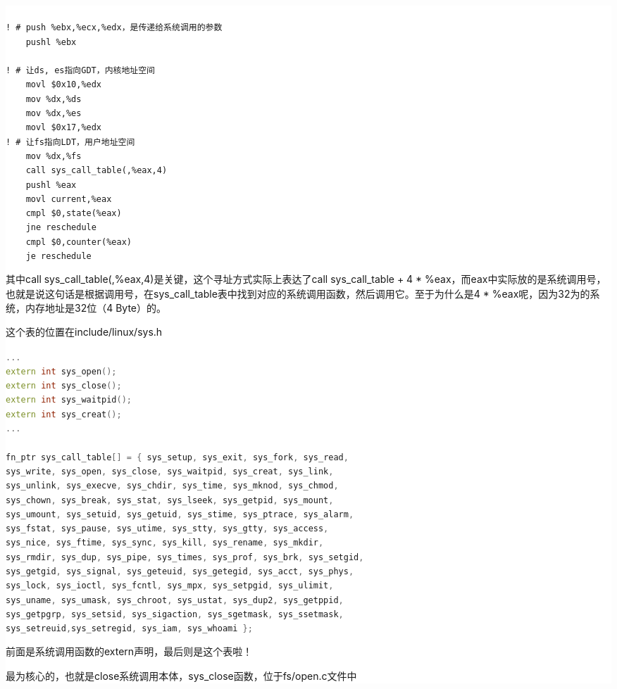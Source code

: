 ```x86asm

! # push %ebx,%ecx,%edx，是传递给系统调用的参数
    pushl %ebx

! # 让ds, es指向GDT，内核地址空间
    movl $0x10,%edx
    mov %dx,%ds
    mov %dx,%es
    movl $0x17,%edx
! # 让fs指向LDT，用户地址空间
    mov %dx,%fs
    call sys_call_table(,%eax,4)
    pushl %eax
    movl current,%eax
    cmpl $0,state(%eax)
    jne reschedule
    cmpl $0,counter(%eax)
    je reschedule
```

其中call sys_call_table(,%eax,4)是关键，这个寻址方式实际上表达了call
sys_call_table + 4 \*
%eax，而eax中实际放的是系统调用号，也就是说这句话是根据调用号，在sys_call_table表中找到对应的系统调用函数，然后调用它。至于为什么是4
\* %eax呢，因为32为的系统，内存地址是32位（4 Byte）的。

这个表的位置在include/linux/sys.h

```c++
...
extern int sys_open();
extern int sys_close();
extern int sys_waitpid();
extern int sys_creat();
...

fn_ptr sys_call_table[] = { sys_setup, sys_exit, sys_fork, sys_read,
sys_write, sys_open, sys_close, sys_waitpid, sys_creat, sys_link,
sys_unlink, sys_execve, sys_chdir, sys_time, sys_mknod, sys_chmod,
sys_chown, sys_break, sys_stat, sys_lseek, sys_getpid, sys_mount,
sys_umount, sys_setuid, sys_getuid, sys_stime, sys_ptrace, sys_alarm,
sys_fstat, sys_pause, sys_utime, sys_stty, sys_gtty, sys_access,
sys_nice, sys_ftime, sys_sync, sys_kill, sys_rename, sys_mkdir,
sys_rmdir, sys_dup, sys_pipe, sys_times, sys_prof, sys_brk, sys_setgid,
sys_getgid, sys_signal, sys_geteuid, sys_getegid, sys_acct, sys_phys,
sys_lock, sys_ioctl, sys_fcntl, sys_mpx, sys_setpgid, sys_ulimit,
sys_uname, sys_umask, sys_chroot, sys_ustat, sys_dup2, sys_getppid,
sys_getpgrp, sys_setsid, sys_sigaction, sys_sgetmask, sys_ssetmask,
sys_setreuid,sys_setregid, sys_iam, sys_whoami };
```

前面是系统调用函数的extern声明，最后则是这个表啦！

最为核心的，也就是close系统调用本体，sys_close函数，位于fs/open.c文件中

